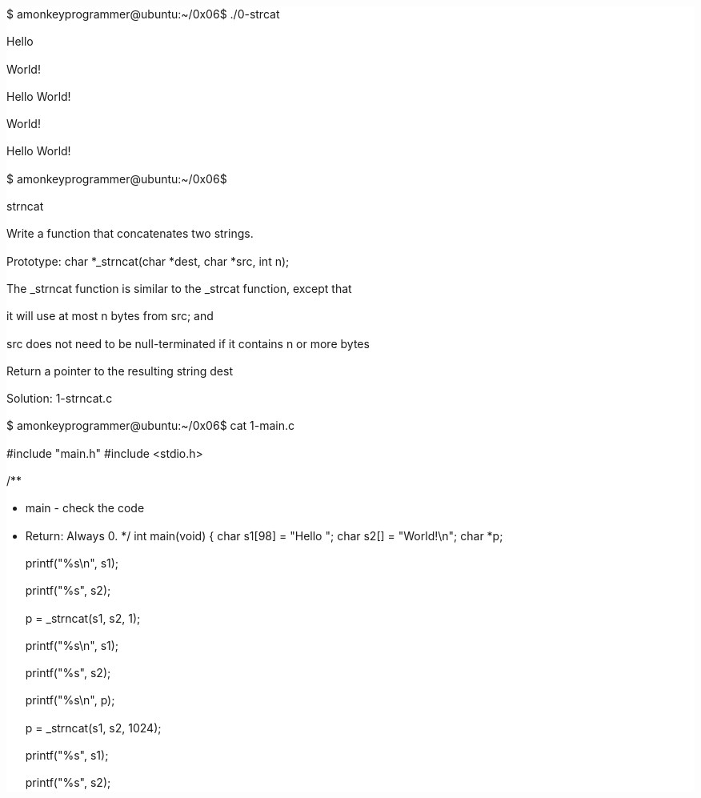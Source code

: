 $ amonkeyprogrammer@ubuntu:~/0x06$ ./0-strcat 

Hello 

World!

Hello World!

World!

Hello World!

$ amonkeyprogrammer@ubuntu:~/0x06$

strncat

Write a function that concatenates two strings.

Prototype: char *_strncat(char *dest, char *src, int n);

The _strncat function is similar to the _strcat function, except that

it will use at most n bytes from src; and

src does not need to be null-terminated if it contains n or more bytes

Return a pointer to the resulting string dest

Solution: 1-strncat.c



$ amonkeyprogrammer@ubuntu:~/0x06$ cat 1-main.c

#include "main.h"
#include <stdio.h>

/**
 * main - check the code
 * Return: Always 0.
 */
int main(void)
{
    char s1[98] = "Hello ";
    char s2[] = "World!\n";
    char *p;

    printf("%s\n", s1);

    printf("%s", s2);

    p = _strncat(s1, s2, 1);

    printf("%s\n", s1);

    printf("%s", s2);

    printf("%s\n", p);

    p = _strncat(s1, s2, 1024);

    printf("%s", s1);

    printf("%s", s2);

